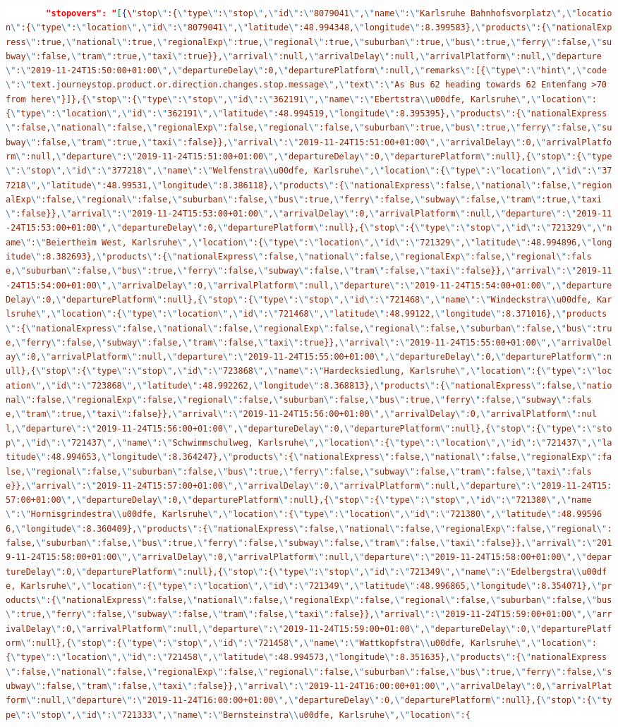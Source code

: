```json
        "stopovers": "[{\"stop\":{\"type\":\"stop\",\"id\":\"8079041\",\"name\":\"Karlsruhe Bahnhofsvorplatz\",\"location\":{\"type\":\"location\",\"id\":\"8079041\",\"latitude\":48.994348,\"longitude\":8.399583},\"products\":{\"nationalExpress\":true,\"national\":true,\"regionalExp\":true,\"regional\":true,\"suburban\":true,\"bus\":true,\"ferry\":false,\"subway\":false,\"tram\":true,\"taxi\":true}},\"arrival\":null,\"arrivalDelay\":null,\"arrivalPlatform\":null,\"departure\":\"2019-11-24T15:50:00+01:00\",\"departureDelay\":0,\"departurePlatform\":null,\"remarks\":[{\"type\":\"hint\",\"code\":\"text.journeystop.product.or.direction.changes.stop.message\",\"text\":\"As Bus 62 heading towards 62 Entenfang >70 from here\"}]},{\"stop\":{\"type\":\"stop\",\"id\":\"362191\",\"name\":\"Ebertstra\\u00dfe, Karlsruhe\",\"location\":{\"type\":\"location\",\"id\":\"362191\",\"latitude\":48.994519,\"longitude\":8.395395},\"products\":{\"nationalExpress\":false,\"national\":false,\"regionalExp\":false,\"regional\":false,\"suburban\":true,\"bus\":true,\"ferry\":false,\"subway\":false,\"tram\":true,\"taxi\":false}},\"arrival\":\"2019-11-24T15:51:00+01:00\",\"arrivalDelay\":0,\"arrivalPlatform\":null,\"departure\":\"2019-11-24T15:51:00+01:00\",\"departureDelay\":0,\"departurePlatform\":null},{\"stop\":{\"type\":\"stop\",\"id\":\"377218\",\"name\":\"Welfenstra\\u00dfe, Karlsruhe\",\"location\":{\"type\":\"location\",\"id\":\"377218\",\"latitude\":48.99531,\"longitude\":8.386118},\"products\":{\"nationalExpress\":false,\"national\":false,\"regionalExp\":false,\"regional\":false,\"suburban\":false,\"bus\":true,\"ferry\":false,\"subway\":false,\"tram\":true,\"taxi\":false}},\"arrival\":\"2019-11-24T15:53:00+01:00\",\"arrivalDelay\":0,\"arrivalPlatform\":null,\"departure\":\"2019-11-24T15:53:00+01:00\",\"departureDelay\":0,\"departurePlatform\":null},{\"stop\":{\"type\":\"stop\",\"id\":\"721329\",\"name\":\"Beiertheim West, Karlsruhe\",\"location\":{\"type\":\"location\",\"id\":\"721329\",\"latitude\":48.994896,\"longitude\":8.382693},\"products\":{\"nationalExpress\":false,\"national\":false,\"regionalExp\":false,\"regional\":false,\"suburban\":false,\"bus\":true,\"ferry\":false,\"subway\":false,\"tram\":false,\"taxi\":false}},\"arrival\":\"2019-11-24T15:54:00+01:00\",\"arrivalDelay\":0,\"arrivalPlatform\":null,\"departure\":\"2019-11-24T15:54:00+01:00\",\"departureDelay\":0,\"departurePlatform\":null},{\"stop\":{\"type\":\"stop\",\"id\":\"721468\",\"name\":\"Windeckstra\\u00dfe, Karlsruhe\",\"location\":{\"type\":\"location\",\"id\":\"721468\",\"latitude\":48.99122,\"longitude\":8.371016},\"products\":{\"nationalExpress\":false,\"national\":false,\"regionalExp\":false,\"regional\":false,\"suburban\":false,\"bus\":true,\"ferry\":false,\"subway\":false,\"tram\":false,\"taxi\":true}},\"arrival\":\"2019-11-24T15:55:00+01:00\",\"arrivalDelay\":0,\"arrivalPlatform\":null,\"departure\":\"2019-11-24T15:55:00+01:00\",\"departureDelay\":0,\"departurePlatform\":null},{\"stop\":{\"type\":\"stop\",\"id\":\"723868\",\"name\":\"Hardecksiedlung, Karlsruhe\",\"location\":{\"type\":\"location\",\"id\":\"723868\",\"latitude\":48.992262,\"longitude\":8.368813},\"products\":{\"nationalExpress\":false,\"national\":false,\"regionalExp\":false,\"regional\":false,\"suburban\":false,\"bus\":true,\"ferry\":false,\"subway\":false,\"tram\":true,\"taxi\":false}},\"arrival\":\"2019-11-24T15:56:00+01:00\",\"arrivalDelay\":0,\"arrivalPlatform\":null,\"departure\":\"2019-11-24T15:56:00+01:00\",\"departureDelay\":0,\"departurePlatform\":null},{\"stop\":{\"type\":\"stop\",\"id\":\"721437\",\"name\":\"Schwimmschulweg, Karlsruhe\",\"location\":{\"type\":\"location\",\"id\":\"721437\",\"latitude\":48.994653,\"longitude\":8.364247},\"products\":{\"nationalExpress\":false,\"national\":false,\"regionalExp\":false,\"regional\":false,\"suburban\":false,\"bus\":true,\"ferry\":false,\"subway\":false,\"tram\":false,\"taxi\":false}},\"arrival\":\"2019-11-24T15:57:00+01:00\",\"arrivalDelay\":0,\"arrivalPlatform\":null,\"departure\":\"2019-11-24T15:57:00+01:00\",\"departureDelay\":0,\"departurePlatform\":null},{\"stop\":{\"type\":\"stop\",\"id\":\"721380\",\"name\":\"Hornisgrindestra\\u00dfe, Karlsruhe\",\"location\":{\"type\":\"location\",\"id\":\"721380\",\"latitude\":48.995966,\"longitude\":8.360409},\"products\":{\"nationalExpress\":false,\"national\":false,\"regionalExp\":false,\"regional\":false,\"suburban\":false,\"bus\":true,\"ferry\":false,\"subway\":false,\"tram\":false,\"taxi\":false}},\"arrival\":\"2019-11-24T15:58:00+01:00\",\"arrivalDelay\":0,\"arrivalPlatform\":null,\"departure\":\"2019-11-24T15:58:00+01:00\",\"departureDelay\":0,\"departurePlatform\":null},{\"stop\":{\"type\":\"stop\",\"id\":\"721349\",\"name\":\"Edelbergstra\\u00dfe, Karlsruhe\",\"location\":{\"type\":\"location\",\"id\":\"721349\",\"latitude\":48.996865,\"longitude\":8.354071},\"products\":{\"nationalExpress\":false,\"national\":false,\"regionalExp\":false,\"regional\":false,\"suburban\":false,\"bus\":true,\"ferry\":false,\"subway\":false,\"tram\":false,\"taxi\":false}},\"arrival\":\"2019-11-24T15:59:00+01:00\",\"arrivalDelay\":0,\"arrivalPlatform\":null,\"departure\":\"2019-11-24T15:59:00+01:00\",\"departureDelay\":0,\"departurePlatform\":null},{\"stop\":{\"type\":\"stop\",\"id\":\"721458\",\"name\":\"Wattkopfstra\\u00dfe, Karlsruhe\",\"location\":{\"type\":\"location\",\"id\":\"721458\",\"latitude\":48.994573,\"longitude\":8.351635},\"products\":{\"nationalExpress\":false,\"national\":false,\"regionalExp\":false,\"regional\":false,\"suburban\":false,\"bus\":true,\"ferry\":false,\"subway\":false,\"tram\":false,\"taxi\":false}},\"arrival\":\"2019-11-24T16:00:00+01:00\",\"arrivalDelay\":0,\"arrivalPlatform\":null,\"departure\":\"2019-11-24T16:00:00+01:00\",\"departureDelay\":0,\"departurePlatform\":null},{\"stop\":{\"type\":\"stop\",\"id\":\"721333\",\"name\":\"Bernsteinstra\\u00dfe, Karlsruhe\",\"location\":{
```
